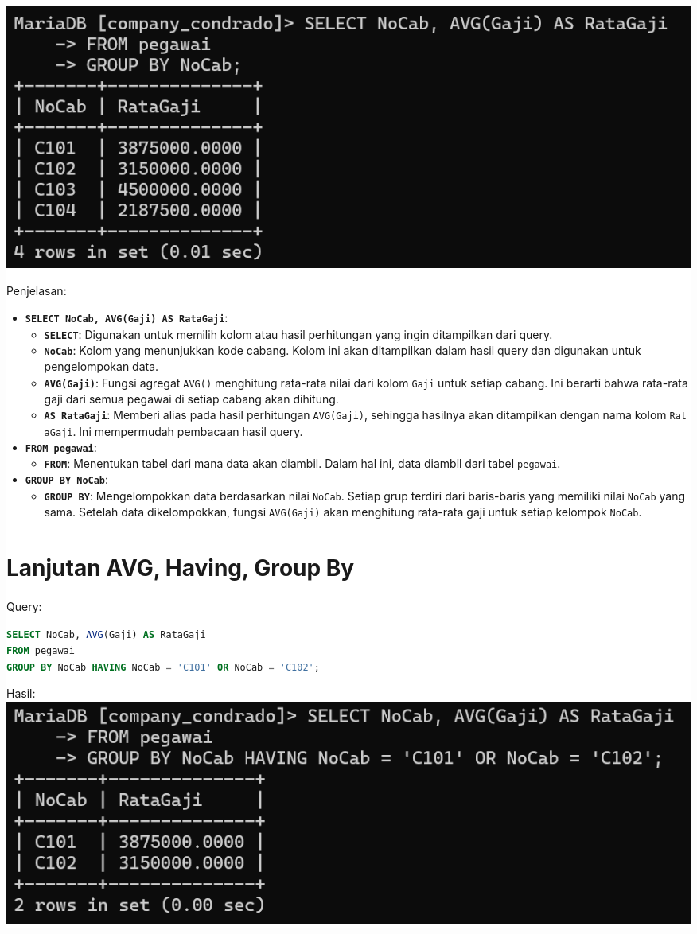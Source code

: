 ![](BASIS%20DATA%20-%20XII/Assets/gambar16.jpg)

Penjelasan:
- **`SELECT NoCab, AVG(Gaji) AS RataGaji`**:
    - **`SELECT`**: Digunakan untuk memilih kolom atau hasil perhitungan yang ingin ditampilkan dari query.
    - **`NoCab`**: Kolom yang menunjukkan kode cabang. Kolom ini akan ditampilkan dalam hasil query dan digunakan untuk pengelompokan data.
    - **`AVG(Gaji)`**: Fungsi agregat `AVG()` menghitung rata-rata nilai dari kolom `Gaji` untuk setiap cabang. Ini berarti bahwa rata-rata gaji dari semua pegawai di setiap cabang akan dihitung.
    - **`AS RataGaji`**: Memberi alias pada hasil perhitungan `AVG(Gaji)`, sehingga hasilnya akan ditampilkan dengan nama kolom `RataGaji`. Ini mempermudah pembacaan hasil query.
- **`FROM pegawai`**:
    - **`FROM`**: Menentukan tabel dari mana data akan diambil. Dalam hal ini, data diambil dari tabel `pegawai`.
- **`GROUP BY NoCab`**:
    - **`GROUP BY`**: Mengelompokkan data berdasarkan nilai `NoCab`. Setiap grup terdiri dari baris-baris yang memiliki nilai `NoCab` yang sama. Setelah data dikelompokkan, fungsi `AVG(Gaji)` akan menghitung rata-rata gaji untuk setiap kelompok `NoCab`.

# Lanjutan AVG, Having, Group By

Query:
```sql
SELECT NoCab, AVG(Gaji) AS RataGaji
FROM pegawai
GROUP BY NoCab HAVING NoCab = 'C101' OR NoCab = 'C102'; 
```
Hasil:
![](BASIS%20DATA%20-%20XII/Assets/gambar17.jpg)
